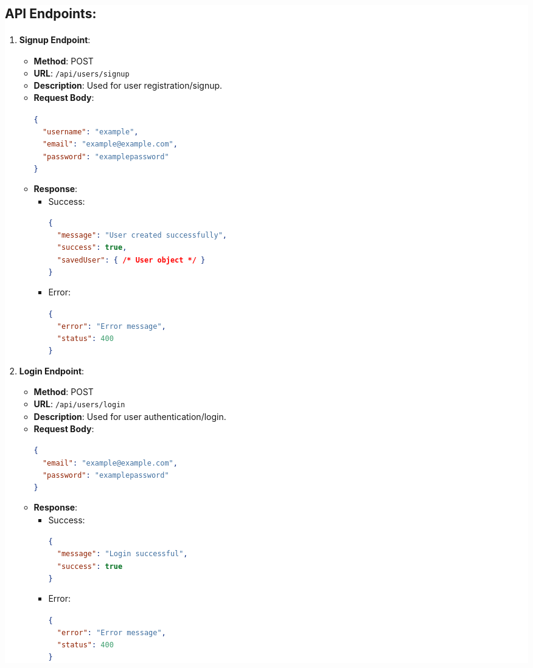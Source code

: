 ## API Endpoints:
1. **Signup Endpoint**:
   - **Method**: POST
   - **URL**: `/api/users/signup`
   - **Description**: Used for user registration/signup.
   - **Request Body**: 
     ```json
     {
       "username": "example",
       "email": "example@example.com",
       "password": "examplepassword"
     }
     ```
   - **Response**: 
     - Success: 
       ```json
       {
         "message": "User created successfully",
         "success": true,
         "savedUser": { /* User object */ }
       }
       ```
     - Error:
       ```json
       {
         "error": "Error message",
         "status": 400
       }
       ```

2. **Login Endpoint**:
   - **Method**: POST
   - **URL**: `/api/users/login`
   - **Description**: Used for user authentication/login.
   - **Request Body**: 
     ```json
     {
       "email": "example@example.com",
       "password": "examplepassword"
     }
     ```
   - **Response**: 
     - Success: 
       ```json
       {
         "message": "Login successful",
         "success": true
       }
       ```
     - Error:
       ```json
       {
         "error": "Error message",
         "status": 400
       }
       ```
